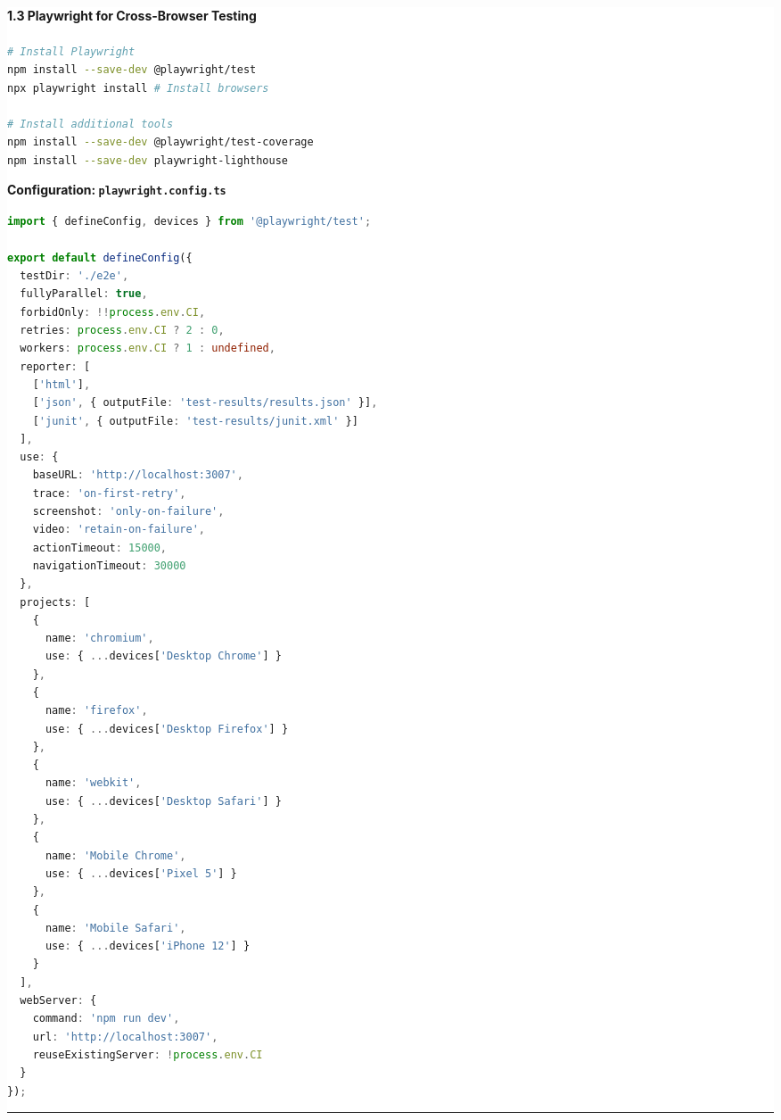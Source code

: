 #### 1.3 Playwright for Cross-Browser Testing
```bash
# Install Playwright
npm install --save-dev @playwright/test
npx playwright install # Install browsers

# Install additional tools
npm install --save-dev @playwright/test-coverage
npm install --save-dev playwright-lighthouse
```

**Configuration: `playwright.config.ts`**
```typescript
import { defineConfig, devices } from '@playwright/test';

export default defineConfig({
  testDir: './e2e',
  fullyParallel: true,
  forbidOnly: !!process.env.CI,
  retries: process.env.CI ? 2 : 0,
  workers: process.env.CI ? 1 : undefined,
  reporter: [
    ['html'],
    ['json', { outputFile: 'test-results/results.json' }],
    ['junit', { outputFile: 'test-results/junit.xml' }]
  ],
  use: {
    baseURL: 'http://localhost:3007',
    trace: 'on-first-retry',
    screenshot: 'only-on-failure',
    video: 'retain-on-failure',
    actionTimeout: 15000,
    navigationTimeout: 30000
  },
  projects: [
    {
      name: 'chromium',
      use: { ...devices['Desktop Chrome'] }
    },
    {
      name: 'firefox',
      use: { ...devices['Desktop Firefox'] }
    },
    {
      name: 'webkit',
      use: { ...devices['Desktop Safari'] }
    },
    {
      name: 'Mobile Chrome',
      use: { ...devices['Pixel 5'] }
    },
    {
      name: 'Mobile Safari',
      use: { ...devices['iPhone 12'] }
    }
  ],
  webServer: {
    command: 'npm run dev',
    url: 'http://localhost:3007',
    reuseExistingServer: !process.env.CI
  }
});
```

---